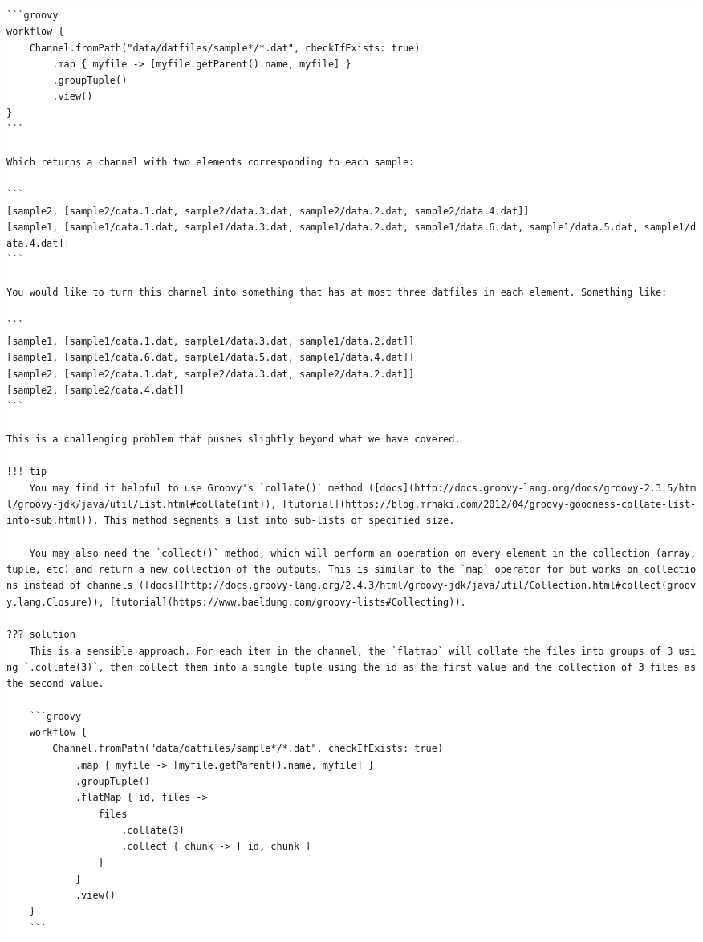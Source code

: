     ```groovy
    workflow {
        Channel.fromPath("data/datfiles/sample*/*.dat", checkIfExists: true)
            .map { myfile -> [myfile.getParent().name, myfile] }
            .groupTuple()
            .view()
    }
    ```

    Which returns a channel with two elements corresponding to each sample:

    ```
    [sample2, [sample2/data.1.dat, sample2/data.3.dat, sample2/data.2.dat, sample2/data.4.dat]]
    [sample1, [sample1/data.1.dat, sample1/data.3.dat, sample1/data.2.dat, sample1/data.6.dat, sample1/data.5.dat, sample1/data.4.dat]]
    ```

    You would like to turn this channel into something that has at most three datfiles in each element. Something like:

    ```
    [sample1, [sample1/data.1.dat, sample1/data.3.dat, sample1/data.2.dat]]
    [sample1, [sample1/data.6.dat, sample1/data.5.dat, sample1/data.4.dat]]
    [sample2, [sample2/data.1.dat, sample2/data.3.dat, sample2/data.2.dat]]
    [sample2, [sample2/data.4.dat]]
    ```

    This is a challenging problem that pushes slightly beyond what we have covered.

    !!! tip
        You may find it helpful to use Groovy's `collate()` method ([docs](http://docs.groovy-lang.org/docs/groovy-2.3.5/html/groovy-jdk/java/util/List.html#collate(int)), [tutorial](https://blog.mrhaki.com/2012/04/groovy-goodness-collate-list-into-sub.html)). This method segments a list into sub-lists of specified size.

        You may also need the `collect()` method, which will perform an operation on every element in the collection (array, tuple, etc) and return a new collection of the outputs. This is similar to the `map` operator for but works on collections instead of channels ([docs](http://docs.groovy-lang.org/2.4.3/html/groovy-jdk/java/util/Collection.html#collect(groovy.lang.Closure)), [tutorial](https://www.baeldung.com/groovy-lists#Collecting)).

    ??? solution
        This is a sensible approach. For each item in the channel, the `flatmap` will collate the files into groups of 3 using `.collate(3)`, then collect them into a single tuple using the id as the first value and the collection of 3 files as the second value.

        ```groovy
        workflow {
            Channel.fromPath("data/datfiles/sample*/*.dat", checkIfExists: true)
                .map { myfile -> [myfile.getParent().name, myfile] }
                .groupTuple()
                .flatMap { id, files ->
                    files
                        .collate(3)
                        .collect { chunk -> [ id, chunk ]
                    }
                }
                .view()
        }
        ```
